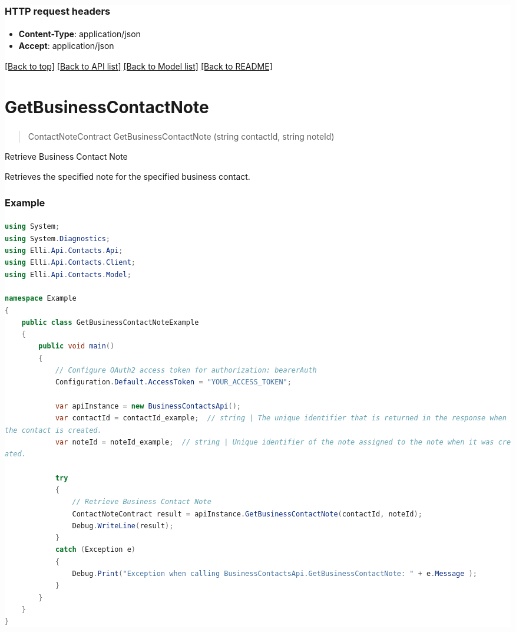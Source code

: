 ### HTTP request headers

 - **Content-Type**: application/json
 - **Accept**: application/json

[[Back to top]](#) [[Back to API list]](../README.md#documentation-for-api-endpoints) [[Back to Model list]](../README.md#documentation-for-models) [[Back to README]](../README.md)

<a name="getbusinesscontactnote"></a>
# **GetBusinessContactNote**
> ContactNoteContract GetBusinessContactNote (string contactId, string noteId)

Retrieve Business Contact Note

Retrieves the specified note for the specified business contact.

### Example
```csharp
using System;
using System.Diagnostics;
using Elli.Api.Contacts.Api;
using Elli.Api.Contacts.Client;
using Elli.Api.Contacts.Model;

namespace Example
{
    public class GetBusinessContactNoteExample
    {
        public void main()
        {
            // Configure OAuth2 access token for authorization: bearerAuth
            Configuration.Default.AccessToken = "YOUR_ACCESS_TOKEN";

            var apiInstance = new BusinessContactsApi();
            var contactId = contactId_example;  // string | The unique identifier that is returned in the response when the contact is created.
            var noteId = noteId_example;  // string | Unique identifier of the note assigned to the note when it was created.

            try
            {
                // Retrieve Business Contact Note
                ContactNoteContract result = apiInstance.GetBusinessContactNote(contactId, noteId);
                Debug.WriteLine(result);
            }
            catch (Exception e)
            {
                Debug.Print("Exception when calling BusinessContactsApi.GetBusinessContactNote: " + e.Message );
            }
        }
    }
}
```
